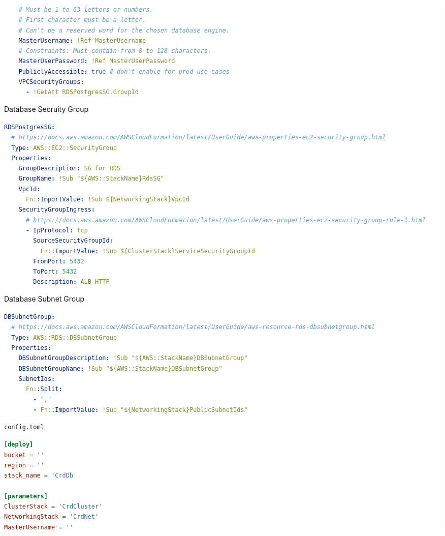```yaml
    # Must be 1 to 63 letters or numbers.
    # First character must be a letter.
    # Can't be a reserved word for the chosen database engine.
    MasterUsername: !Ref MasterUsername
    # Constraints: Must contain from 8 to 128 characters.
    MasterUserPassword: !Ref MasterUserPassword
    PubliclyAccessible: true # don't enable for prod use cases
    VPCSecurityGroups:
      - !GetAtt RDSPostgresSG.GroupId
```

Database Secruity Group

```yaml
RDSPostgresSG:
  # https://docs.aws.amazon.com/AWSCloudFormation/latest/UserGuide/aws-properties-ec2-security-group.html
  Type: AWS::EC2::SecurityGroup
  Properties:
    GroupDescription: SG for RDS
    GroupName: !Sub "${AWS::StackName}RdsSG"
    VpcId:
      Fn::ImportValue: !Sub ${NetworkingStack}VpcId
    SecurityGroupIngress:
      # https://docs.aws.amazon.com/AWSCloudFormation/latest/UserGuide/aws-properties-ec2-security-group-rule-1.html
      - IpProtocol: tcp
        SourceSecurityGroupId:
          Fn::ImportValue: !Sub ${ClusterStack}ServiceSecurityGroupId
        FromPort: 5432
        ToPort: 5432
        Description: ALB HTTP
```

Database Subnet Group

```yaml
DBSubnetGroup:
  # https://docs.aws.amazon.com/AWSCloudFormation/latest/UserGuide/aws-resource-rds-dbsubnetgroup.html
  Type: AWS::RDS::DBSubnetGroup
  Properties:
    DBSubnetGroupDescription: !Sub "${AWS::StackName}DBSubnetGroup"
    DBSubnetGroupName: !Sub "${AWS::StackName}DBSubnetGroup"
    SubnetIds:
      Fn::Split:
        - ","
        - Fn::ImportValue: !Sub "${NetworkingStack}PublicSubnetIds"
```

`config.toml`

```toml
[deploy]
bucket = ''
region = ''
stack_name = 'CrdDb'

[parameters]
ClusterStack = 'CrdCluster'
NetworkingStack = 'CrdNet'
MasterUsername = ''
```
